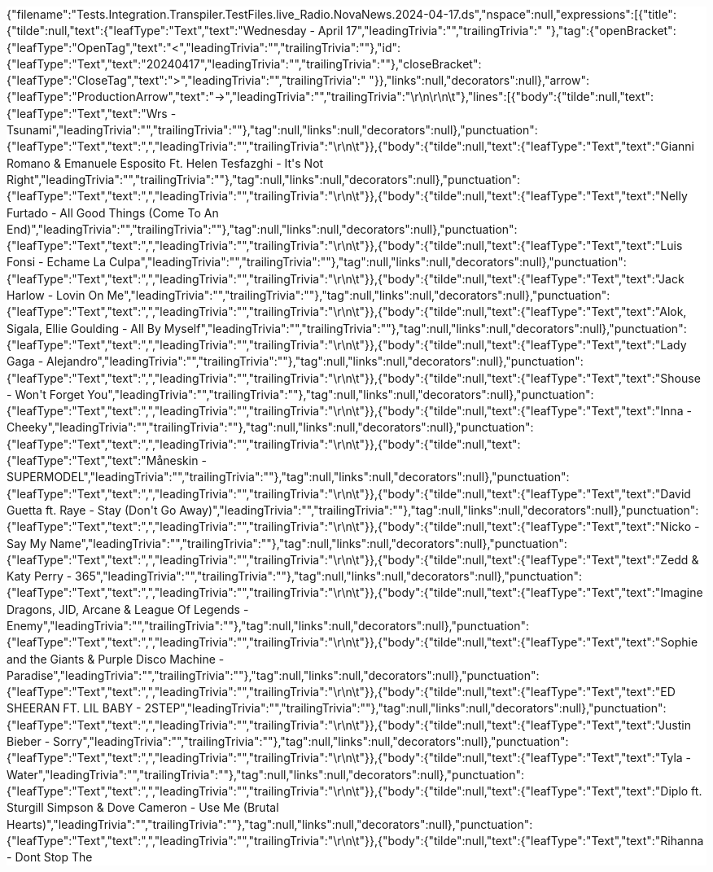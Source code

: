 {"filename":"Tests.Integration.Transpiler.TestFiles.live_Radio.NovaNews.2024-04-17.ds","nspace":null,"expressions":[{"title":{"tilde":null,"text":{"leafType":"Text","text":"Wednesday - April 17","leadingTrivia":"","trailingTrivia":" "},"tag":{"openBracket":{"leafType":"OpenTag","text":"<","leadingTrivia":"","trailingTrivia":""},"id":{"leafType":"Text","text":"20240417","leadingTrivia":"","trailingTrivia":""},"closeBracket":{"leafType":"CloseTag","text":">","leadingTrivia":"","trailingTrivia":" "}},"links":null,"decorators":null},"arrow":{"leafType":"ProductionArrow","text":"->","leadingTrivia":"","trailingTrivia":"\r\n\r\n\t"},"lines":[{"body":{"tilde":null,"text":{"leafType":"Text","text":"Wrs - Tsunami","leadingTrivia":"","trailingTrivia":""},"tag":null,"links":null,"decorators":null},"punctuation":{"leafType":"Text","text":",","leadingTrivia":"","trailingTrivia":"\r\n\t"}},{"body":{"tilde":null,"text":{"leafType":"Text","text":"Gianni Romano & Emanuele Esposito Ft. Helen Tesfazghi - It's Not Right","leadingTrivia":"","trailingTrivia":""},"tag":null,"links":null,"decorators":null},"punctuation":{"leafType":"Text","text":",","leadingTrivia":"","trailingTrivia":"\r\n\t"}},{"body":{"tilde":null,"text":{"leafType":"Text","text":"Nelly Furtado - All Good Things (Come To An End)","leadingTrivia":"","trailingTrivia":""},"tag":null,"links":null,"decorators":null},"punctuation":{"leafType":"Text","text":",","leadingTrivia":"","trailingTrivia":"\r\n\t"}},{"body":{"tilde":null,"text":{"leafType":"Text","text":"Luis Fonsi - Echame La Culpa","leadingTrivia":"","trailingTrivia":""},"tag":null,"links":null,"decorators":null},"punctuation":{"leafType":"Text","text":",","leadingTrivia":"","trailingTrivia":"\r\n\t"}},{"body":{"tilde":null,"text":{"leafType":"Text","text":"Jack Harlow - Lovin On Me","leadingTrivia":"","trailingTrivia":""},"tag":null,"links":null,"decorators":null},"punctuation":{"leafType":"Text","text":",","leadingTrivia":"","trailingTrivia":"\r\n\t"}},{"body":{"tilde":null,"text":{"leafType":"Text","text":"Alok, Sigala, Ellie Goulding - All By Myself","leadingTrivia":"","trailingTrivia":""},"tag":null,"links":null,"decorators":null},"punctuation":{"leafType":"Text","text":",","leadingTrivia":"","trailingTrivia":"\r\n\t"}},{"body":{"tilde":null,"text":{"leafType":"Text","text":"Lady Gaga - Alejandro","leadingTrivia":"","trailingTrivia":""},"tag":null,"links":null,"decorators":null},"punctuation":{"leafType":"Text","text":",","leadingTrivia":"","trailingTrivia":"\r\n\t"}},{"body":{"tilde":null,"text":{"leafType":"Text","text":"Shouse - Won't Forget You","leadingTrivia":"","trailingTrivia":""},"tag":null,"links":null,"decorators":null},"punctuation":{"leafType":"Text","text":",","leadingTrivia":"","trailingTrivia":"\r\n\t"}},{"body":{"tilde":null,"text":{"leafType":"Text","text":"Inna - Cheeky","leadingTrivia":"","trailingTrivia":""},"tag":null,"links":null,"decorators":null},"punctuation":{"leafType":"Text","text":",","leadingTrivia":"","trailingTrivia":"\r\n\t"}},{"body":{"tilde":null,"text":{"leafType":"Text","text":"Måneskin - SUPERMODEL","leadingTrivia":"","trailingTrivia":""},"tag":null,"links":null,"decorators":null},"punctuation":{"leafType":"Text","text":",","leadingTrivia":"","trailingTrivia":"\r\n\t"}},{"body":{"tilde":null,"text":{"leafType":"Text","text":"David Guetta ft. Raye - Stay (Don't Go Away)","leadingTrivia":"","trailingTrivia":""},"tag":null,"links":null,"decorators":null},"punctuation":{"leafType":"Text","text":",","leadingTrivia":"","trailingTrivia":"\r\n\t"}},{"body":{"tilde":null,"text":{"leafType":"Text","text":"Nicko - Say My Name","leadingTrivia":"","trailingTrivia":""},"tag":null,"links":null,"decorators":null},"punctuation":{"leafType":"Text","text":",","leadingTrivia":"","trailingTrivia":"\r\n\t"}},{"body":{"tilde":null,"text":{"leafType":"Text","text":"Zedd & Katy Perry - 365","leadingTrivia":"","trailingTrivia":""},"tag":null,"links":null,"decorators":null},"punctuation":{"leafType":"Text","text":",","leadingTrivia":"","trailingTrivia":"\r\n\t"}},{"body":{"tilde":null,"text":{"leafType":"Text","text":"Imagine Dragons, JID, Arcane & League Of Legends - Enemy","leadingTrivia":"","trailingTrivia":""},"tag":null,"links":null,"decorators":null},"punctuation":{"leafType":"Text","text":",","leadingTrivia":"","trailingTrivia":"\r\n\t"}},{"body":{"tilde":null,"text":{"leafType":"Text","text":"Sophie and the Giants & Purple Disco Machine - Paradise","leadingTrivia":"","trailingTrivia":""},"tag":null,"links":null,"decorators":null},"punctuation":{"leafType":"Text","text":",","leadingTrivia":"","trailingTrivia":"\r\n\t"}},{"body":{"tilde":null,"text":{"leafType":"Text","text":"ED SHEERAN FT. LIL BABY - 2STEP","leadingTrivia":"","trailingTrivia":""},"tag":null,"links":null,"decorators":null},"punctuation":{"leafType":"Text","text":",","leadingTrivia":"","trailingTrivia":"\r\n\t"}},{"body":{"tilde":null,"text":{"leafType":"Text","text":"Justin Bieber - Sorry","leadingTrivia":"","trailingTrivia":""},"tag":null,"links":null,"decorators":null},"punctuation":{"leafType":"Text","text":",","leadingTrivia":"","trailingTrivia":"\r\n\t"}},{"body":{"tilde":null,"text":{"leafType":"Text","text":"Tyla - Water","leadingTrivia":"","trailingTrivia":""},"tag":null,"links":null,"decorators":null},"punctuation":{"leafType":"Text","text":",","leadingTrivia":"","trailingTrivia":"\r\n\t"}},{"body":{"tilde":null,"text":{"leafType":"Text","text":"Diplo ft. Sturgill Simpson & Dove Cameron - Use Me (Brutal Hearts)","leadingTrivia":"","trailingTrivia":""},"tag":null,"links":null,"decorators":null},"punctuation":{"leafType":"Text","text":",","leadingTrivia":"","trailingTrivia":"\r\n\t"}},{"body":{"tilde":null,"text":{"leafType":"Text","text":"Rihanna - Dont Stop The
